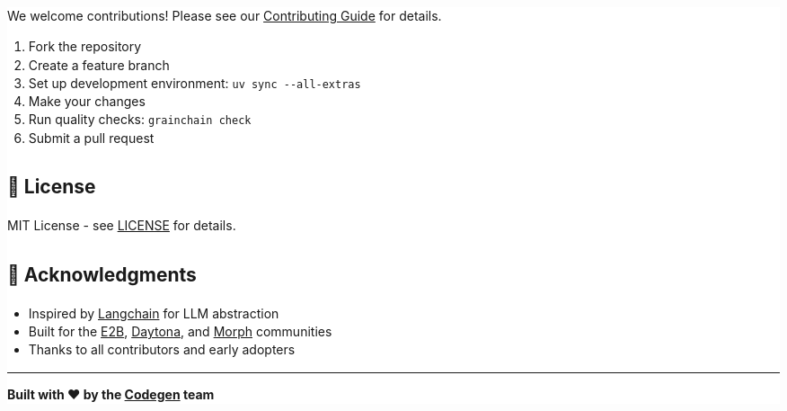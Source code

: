 We welcome contributions! Please see our [Contributing Guide](CONTRIBUTING.md) for details.

1. Fork the repository
2. Create a feature branch
3. Set up development environment: `uv sync --all-extras`
4. Make your changes
5. Run quality checks: `grainchain check`
6. Submit a pull request

## 📄 License

MIT License - see [LICENSE](LICENSE) for details.

## 🙏 Acknowledgments

- Inspired by [Langchain](https://github.com/langchain-ai/langchain) for LLM abstraction
- Built for the [E2B](https://e2b.dev/), [Daytona](https://daytona.io/), and [Morph](https://morph.dev/) communities
- Thanks to all contributors and early adopters

---

**Built with ❤️ by the [Codegen](https://codegen.com) team**
